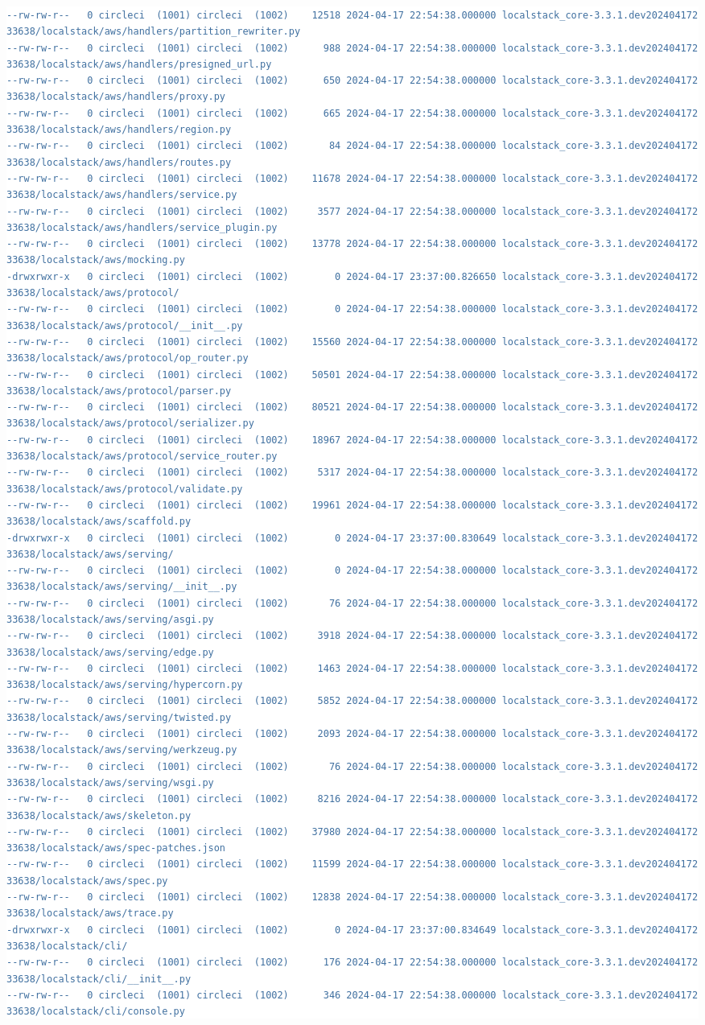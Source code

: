 ```diff
--rw-rw-r--   0 circleci  (1001) circleci  (1002)    12518 2024-04-17 22:54:38.000000 localstack_core-3.3.1.dev20240417233638/localstack/aws/handlers/partition_rewriter.py
--rw-rw-r--   0 circleci  (1001) circleci  (1002)      988 2024-04-17 22:54:38.000000 localstack_core-3.3.1.dev20240417233638/localstack/aws/handlers/presigned_url.py
--rw-rw-r--   0 circleci  (1001) circleci  (1002)      650 2024-04-17 22:54:38.000000 localstack_core-3.3.1.dev20240417233638/localstack/aws/handlers/proxy.py
--rw-rw-r--   0 circleci  (1001) circleci  (1002)      665 2024-04-17 22:54:38.000000 localstack_core-3.3.1.dev20240417233638/localstack/aws/handlers/region.py
--rw-rw-r--   0 circleci  (1001) circleci  (1002)       84 2024-04-17 22:54:38.000000 localstack_core-3.3.1.dev20240417233638/localstack/aws/handlers/routes.py
--rw-rw-r--   0 circleci  (1001) circleci  (1002)    11678 2024-04-17 22:54:38.000000 localstack_core-3.3.1.dev20240417233638/localstack/aws/handlers/service.py
--rw-rw-r--   0 circleci  (1001) circleci  (1002)     3577 2024-04-17 22:54:38.000000 localstack_core-3.3.1.dev20240417233638/localstack/aws/handlers/service_plugin.py
--rw-rw-r--   0 circleci  (1001) circleci  (1002)    13778 2024-04-17 22:54:38.000000 localstack_core-3.3.1.dev20240417233638/localstack/aws/mocking.py
-drwxrwxr-x   0 circleci  (1001) circleci  (1002)        0 2024-04-17 23:37:00.826650 localstack_core-3.3.1.dev20240417233638/localstack/aws/protocol/
--rw-rw-r--   0 circleci  (1001) circleci  (1002)        0 2024-04-17 22:54:38.000000 localstack_core-3.3.1.dev20240417233638/localstack/aws/protocol/__init__.py
--rw-rw-r--   0 circleci  (1001) circleci  (1002)    15560 2024-04-17 22:54:38.000000 localstack_core-3.3.1.dev20240417233638/localstack/aws/protocol/op_router.py
--rw-rw-r--   0 circleci  (1001) circleci  (1002)    50501 2024-04-17 22:54:38.000000 localstack_core-3.3.1.dev20240417233638/localstack/aws/protocol/parser.py
--rw-rw-r--   0 circleci  (1001) circleci  (1002)    80521 2024-04-17 22:54:38.000000 localstack_core-3.3.1.dev20240417233638/localstack/aws/protocol/serializer.py
--rw-rw-r--   0 circleci  (1001) circleci  (1002)    18967 2024-04-17 22:54:38.000000 localstack_core-3.3.1.dev20240417233638/localstack/aws/protocol/service_router.py
--rw-rw-r--   0 circleci  (1001) circleci  (1002)     5317 2024-04-17 22:54:38.000000 localstack_core-3.3.1.dev20240417233638/localstack/aws/protocol/validate.py
--rw-rw-r--   0 circleci  (1001) circleci  (1002)    19961 2024-04-17 22:54:38.000000 localstack_core-3.3.1.dev20240417233638/localstack/aws/scaffold.py
-drwxrwxr-x   0 circleci  (1001) circleci  (1002)        0 2024-04-17 23:37:00.830649 localstack_core-3.3.1.dev20240417233638/localstack/aws/serving/
--rw-rw-r--   0 circleci  (1001) circleci  (1002)        0 2024-04-17 22:54:38.000000 localstack_core-3.3.1.dev20240417233638/localstack/aws/serving/__init__.py
--rw-rw-r--   0 circleci  (1001) circleci  (1002)       76 2024-04-17 22:54:38.000000 localstack_core-3.3.1.dev20240417233638/localstack/aws/serving/asgi.py
--rw-rw-r--   0 circleci  (1001) circleci  (1002)     3918 2024-04-17 22:54:38.000000 localstack_core-3.3.1.dev20240417233638/localstack/aws/serving/edge.py
--rw-rw-r--   0 circleci  (1001) circleci  (1002)     1463 2024-04-17 22:54:38.000000 localstack_core-3.3.1.dev20240417233638/localstack/aws/serving/hypercorn.py
--rw-rw-r--   0 circleci  (1001) circleci  (1002)     5852 2024-04-17 22:54:38.000000 localstack_core-3.3.1.dev20240417233638/localstack/aws/serving/twisted.py
--rw-rw-r--   0 circleci  (1001) circleci  (1002)     2093 2024-04-17 22:54:38.000000 localstack_core-3.3.1.dev20240417233638/localstack/aws/serving/werkzeug.py
--rw-rw-r--   0 circleci  (1001) circleci  (1002)       76 2024-04-17 22:54:38.000000 localstack_core-3.3.1.dev20240417233638/localstack/aws/serving/wsgi.py
--rw-rw-r--   0 circleci  (1001) circleci  (1002)     8216 2024-04-17 22:54:38.000000 localstack_core-3.3.1.dev20240417233638/localstack/aws/skeleton.py
--rw-rw-r--   0 circleci  (1001) circleci  (1002)    37980 2024-04-17 22:54:38.000000 localstack_core-3.3.1.dev20240417233638/localstack/aws/spec-patches.json
--rw-rw-r--   0 circleci  (1001) circleci  (1002)    11599 2024-04-17 22:54:38.000000 localstack_core-3.3.1.dev20240417233638/localstack/aws/spec.py
--rw-rw-r--   0 circleci  (1001) circleci  (1002)    12838 2024-04-17 22:54:38.000000 localstack_core-3.3.1.dev20240417233638/localstack/aws/trace.py
-drwxrwxr-x   0 circleci  (1001) circleci  (1002)        0 2024-04-17 23:37:00.834649 localstack_core-3.3.1.dev20240417233638/localstack/cli/
--rw-rw-r--   0 circleci  (1001) circleci  (1002)      176 2024-04-17 22:54:38.000000 localstack_core-3.3.1.dev20240417233638/localstack/cli/__init__.py
--rw-rw-r--   0 circleci  (1001) circleci  (1002)      346 2024-04-17 22:54:38.000000 localstack_core-3.3.1.dev20240417233638/localstack/cli/console.py
```